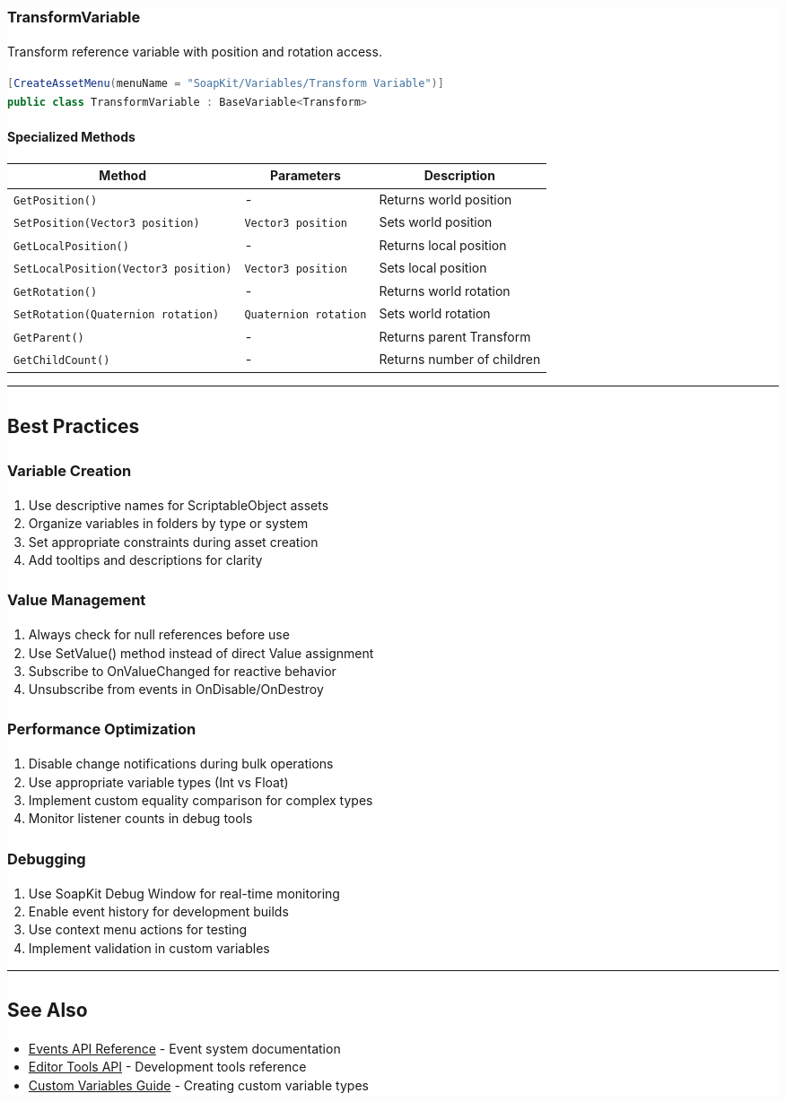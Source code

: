 ### TransformVariable

Transform reference variable with position and rotation access.

```csharp
[CreateAssetMenu(menuName = "SoapKit/Variables/Transform Variable")]
public class TransformVariable : BaseVariable<Transform>
```

#### Specialized Methods

| Method | Parameters | Description |
|--------|------------|-------------|
| `GetPosition()` | - | Returns world position |
| `SetPosition(Vector3 position)` | `Vector3 position` | Sets world position |
| `GetLocalPosition()` | - | Returns local position |
| `SetLocalPosition(Vector3 position)` | `Vector3 position` | Sets local position |
| `GetRotation()` | - | Returns world rotation |
| `SetRotation(Quaternion rotation)` | `Quaternion rotation` | Sets world rotation |
| `GetParent()` | - | Returns parent Transform |
| `GetChildCount()` | - | Returns number of children |

---

## Best Practices

### Variable Creation
1. Use descriptive names for ScriptableObject assets
2. Organize variables in folders by type or system
3. Set appropriate constraints during asset creation
4. Add tooltips and descriptions for clarity

### Value Management
1. Always check for null references before use
2. Use SetValue() method instead of direct Value assignment
3. Subscribe to OnValueChanged for reactive behavior
4. Unsubscribe from events in OnDisable/OnDestroy

### Performance Optimization
1. Disable change notifications during bulk operations
2. Use appropriate variable types (Int vs Float)
3. Implement custom equality comparison for complex types
4. Monitor listener counts in debug tools

### Debugging
1. Use SoapKit Debug Window for real-time monitoring
2. Enable event history for development builds
3. Use context menu actions for testing
4. Implement validation in custom variables

---

## See Also

- [Events API Reference](./events) - Event system documentation
- [Editor Tools API](./editor-tools) - Development tools reference
- [Custom Variables Guide](../advanced/custom-variables) - Creating custom variable types